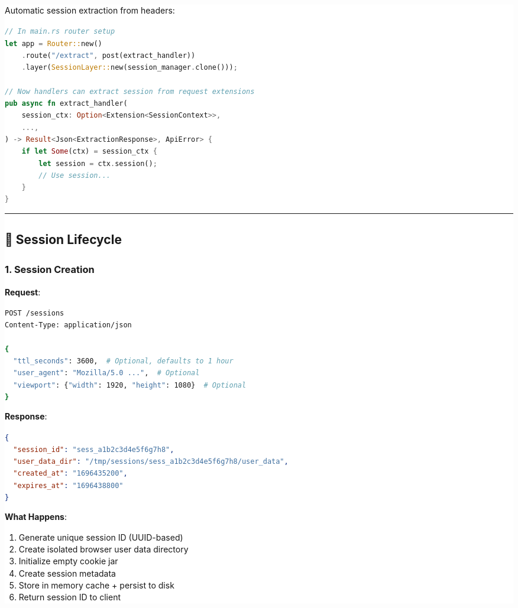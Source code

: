 Automatic session extraction from headers:

```rust
// In main.rs router setup
let app = Router::new()
    .route("/extract", post(extract_handler))
    .layer(SessionLayer::new(session_manager.clone()));

// Now handlers can extract session from request extensions
pub async fn extract_handler(
    session_ctx: Option<Extension<SessionContext>>,
    ...,
) -> Result<Json<ExtractionResponse>, ApiError> {
    if let Some(ctx) = session_ctx {
        let session = ctx.session();
        // Use session...
    }
}
```

---

## 🔄 Session Lifecycle

### 1. Session Creation

**Request**:
```bash
POST /sessions
Content-Type: application/json

{
  "ttl_seconds": 3600,  # Optional, defaults to 1 hour
  "user_agent": "Mozilla/5.0 ...",  # Optional
  "viewport": {"width": 1920, "height": 1080}  # Optional
}
```

**Response**:
```json
{
  "session_id": "sess_a1b2c3d4e5f6g7h8",
  "user_data_dir": "/tmp/sessions/sess_a1b2c3d4e5f6g7h8/user_data",
  "created_at": "1696435200",
  "expires_at": "1696438800"
}
```

**What Happens**:
1. Generate unique session ID (UUID-based)
2. Create isolated browser user data directory
3. Initialize empty cookie jar
4. Create session metadata
5. Store in memory cache + persist to disk
6. Return session ID to client
